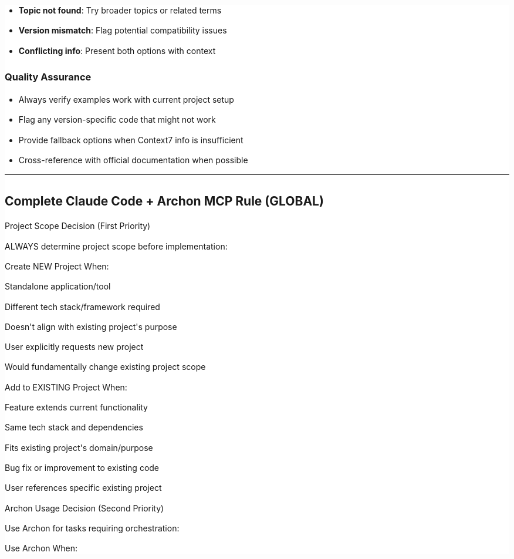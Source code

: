 - **Topic not found**: Try broader topics or related terms

- **Version mismatch**: Flag potential compatibility issues

- **Conflicting info**: Present both options with context



### Quality Assurance

- Always verify examples work with current project setup

- Flag any version-specific code that might not work

- Provide fallback options when Context7 info is insufficient

- Cross-reference with official documentation when possible
---

## **Complete Claude Code + Archon MCP Rule** (GLOBAL)



Project Scope Decision (First Priority)

ALWAYS determine project scope before implementation:

Create NEW Project When:



Standalone application/tool

Different tech stack/framework required

Doesn't align with existing project's purpose

User explicitly requests new project

Would fundamentally change existing project scope



Add to EXISTING Project When:



Feature extends current functionality

Same tech stack and dependencies

Fits existing project's domain/purpose

Bug fix or improvement to existing code

User references specific existing project



Archon Usage Decision (Second Priority)

Use Archon for tasks requiring orchestration:

Use Archon When:


